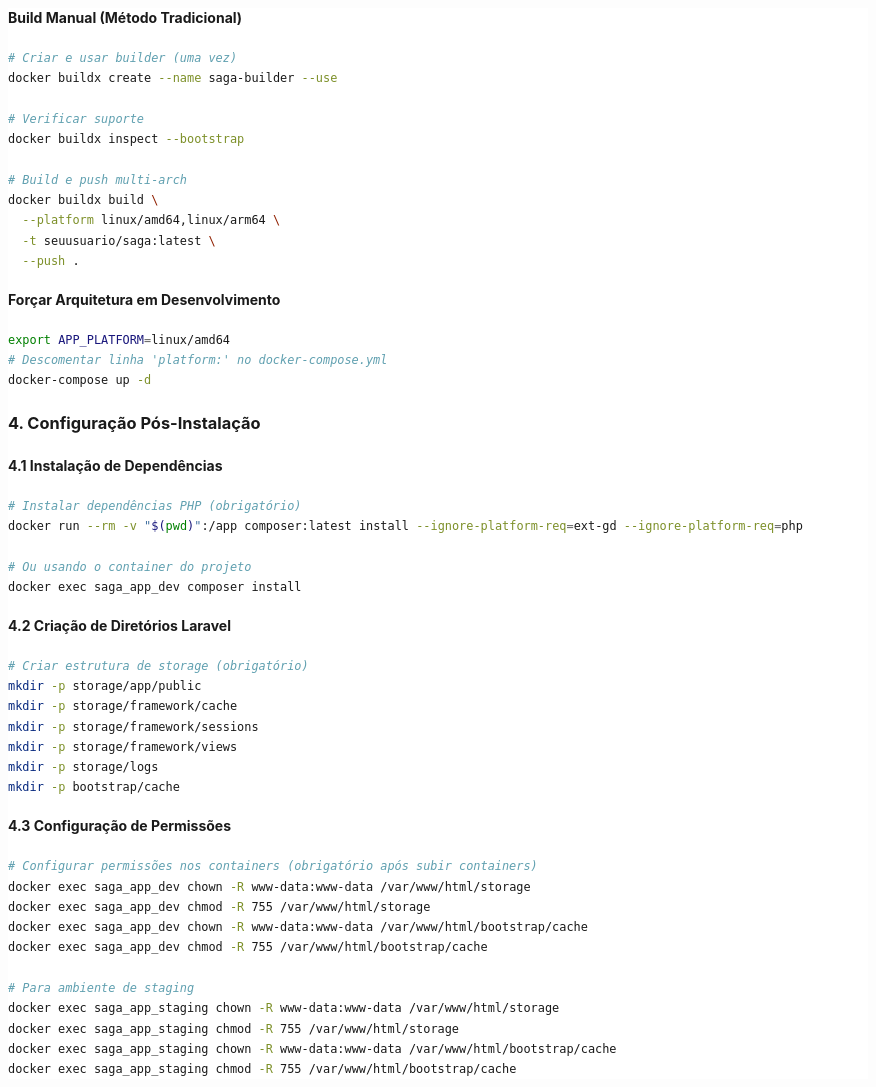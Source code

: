 #### Build Manual (Método Tradicional)
```bash
# Criar e usar builder (uma vez)
docker buildx create --name saga-builder --use

# Verificar suporte
docker buildx inspect --bootstrap

# Build e push multi-arch
docker buildx build \
  --platform linux/amd64,linux/arm64 \
  -t seuusuario/saga:latest \
  --push .
```

#### Forçar Arquitetura em Desenvolvimento
```bash
export APP_PLATFORM=linux/amd64
# Descomentar linha 'platform:' no docker-compose.yml
docker-compose up -d
```

### 4. Configuração Pós-Instalação

#### 4.1 Instalação de Dependências
```bash
# Instalar dependências PHP (obrigatório)
docker run --rm -v "$(pwd)":/app composer:latest install --ignore-platform-req=ext-gd --ignore-platform-req=php

# Ou usando o container do projeto
docker exec saga_app_dev composer install
```

#### 4.2 Criação de Diretórios Laravel
```bash
# Criar estrutura de storage (obrigatório)
mkdir -p storage/app/public
mkdir -p storage/framework/cache
mkdir -p storage/framework/sessions
mkdir -p storage/framework/views
mkdir -p storage/logs
mkdir -p bootstrap/cache
```

#### 4.3 Configuração de Permissões
```bash
# Configurar permissões nos containers (obrigatório após subir containers)
docker exec saga_app_dev chown -R www-data:www-data /var/www/html/storage
docker exec saga_app_dev chmod -R 755 /var/www/html/storage
docker exec saga_app_dev chown -R www-data:www-data /var/www/html/bootstrap/cache
docker exec saga_app_dev chmod -R 755 /var/www/html/bootstrap/cache

# Para ambiente de staging
docker exec saga_app_staging chown -R www-data:www-data /var/www/html/storage
docker exec saga_app_staging chmod -R 755 /var/www/html/storage
docker exec saga_app_staging chown -R www-data:www-data /var/www/html/bootstrap/cache
docker exec saga_app_staging chmod -R 755 /var/www/html/bootstrap/cache
```
